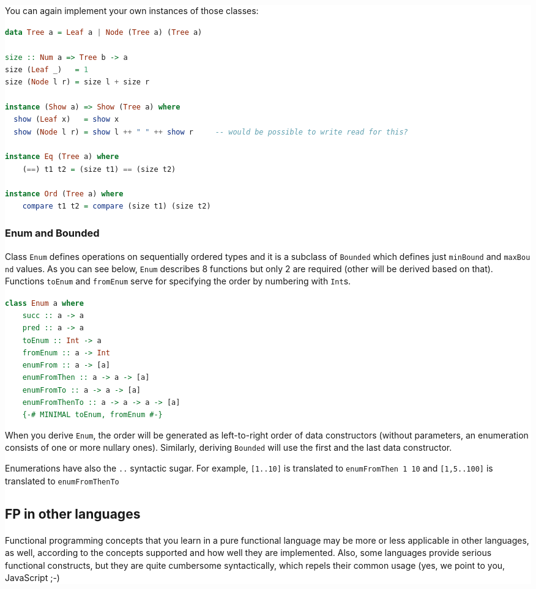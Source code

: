You can again implement your own instances of those classes:

```haskell
data Tree a = Leaf a | Node (Tree a) (Tree a)

size :: Num a => Tree b -> a
size (Leaf _)   = 1
size (Node l r) = size l + size r

instance (Show a) => Show (Tree a) where
  show (Leaf x)   = show x
  show (Node l r) = show l ++ " " ++ show r     -- would be possible to write read for this?

instance Eq (Tree a) where
    (==) t1 t2 = (size t1) == (size t2)

instance Ord (Tree a) where
    compare t1 t2 = compare (size t1) (size t2)
```

### Enum and Bounded

Class `Enum` defines operations on sequentially ordered types and it is a subclass of `Bounded` which defines just `minBound` and `maxBound` values. As you can see below, `Enum` describes 8 functions but only 2 are required (other will be derived based on that). Functions `toEnum` and `fromEnum` serve for specifying the order by numbering with `Int`s.

```haskell
class Enum a where
    succ :: a -> a
    pred :: a -> a
    toEnum :: Int -> a
    fromEnum :: a -> Int
    enumFrom :: a -> [a]
    enumFromThen :: a -> a -> [a]
    enumFromTo :: a -> a -> [a]
    enumFromThenTo :: a -> a -> a -> [a]
    {-# MINIMAL toEnum, fromEnum #-}
```

When you derive `Enum`, the order will be generated as left-to-right order of data constructors (without parameters, an enumeration consists of one or more nullary ones). Similarly, deriving `Bounded` will use the first and the last data constructor.

Enumerations have also the `..` syntactic sugar. For example, `[1..10]` is translated to `enumFromThen 1 10` and `[1,5..100]` is translated to `enumFromThenTo`

## FP in other languages

Functional programming concepts that you learn in a pure functional language may be more or less applicable in other languages, as well, according to the concepts supported and how well they are implemented. Also, some languages provide serious functional constructs, but they are quite cumbersome syntactically, which repels their common usage (yes, we point to you, JavaScript ;-)
